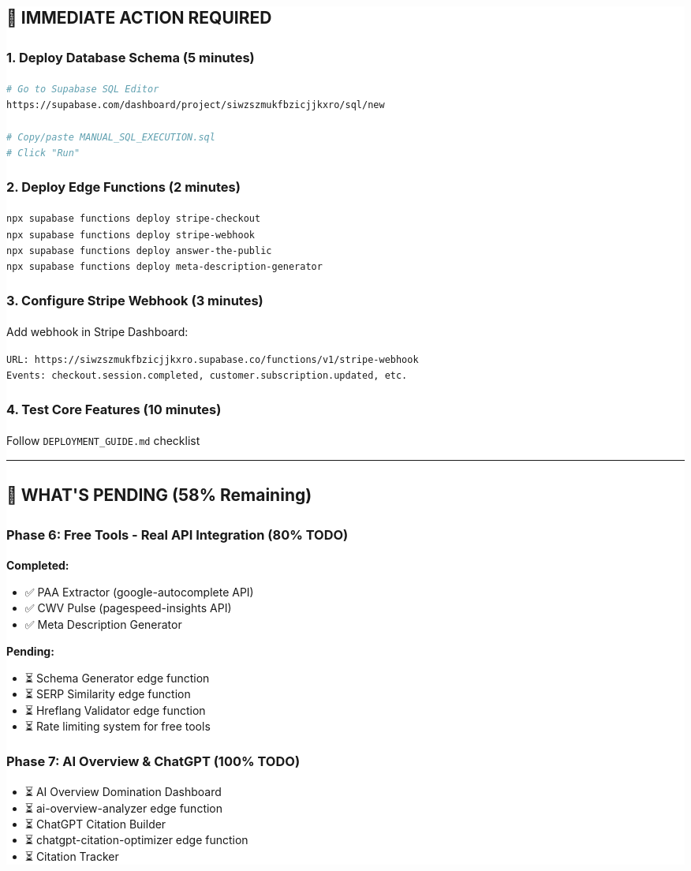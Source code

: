 ## 🎯 IMMEDIATE ACTION REQUIRED

### 1. Deploy Database Schema (5 minutes)
```bash
# Go to Supabase SQL Editor
https://supabase.com/dashboard/project/siwzszmukfbzicjjkxro/sql/new

# Copy/paste MANUAL_SQL_EXECUTION.sql
# Click "Run"
```

### 2. Deploy Edge Functions (2 minutes)
```bash
npx supabase functions deploy stripe-checkout
npx supabase functions deploy stripe-webhook
npx supabase functions deploy answer-the-public
npx supabase functions deploy meta-description-generator
```

### 3. Configure Stripe Webhook (3 minutes)
Add webhook in Stripe Dashboard:
```
URL: https://siwzszmukfbzicjjkxro.supabase.co/functions/v1/stripe-webhook
Events: checkout.session.completed, customer.subscription.updated, etc.
```

### 4. Test Core Features (10 minutes)
Follow `DEPLOYMENT_GUIDE.md` checklist

---

## 🚧 WHAT'S PENDING (58% Remaining)

### Phase 6: Free Tools - Real API Integration (80% TODO)
**Completed:**
- ✅ PAA Extractor (google-autocomplete API)
- ✅ CWV Pulse (pagespeed-insights API)
- ✅ Meta Description Generator

**Pending:**
- ⏳ Schema Generator edge function
- ⏳ SERP Similarity edge function
- ⏳ Hreflang Validator edge function
- ⏳ Rate limiting system for free tools

### Phase 7: AI Overview & ChatGPT (100% TODO)
- ⏳ AI Overview Domination Dashboard
- ⏳ ai-overview-analyzer edge function
- ⏳ ChatGPT Citation Builder
- ⏳ chatgpt-citation-optimizer edge function
- ⏳ Citation Tracker
